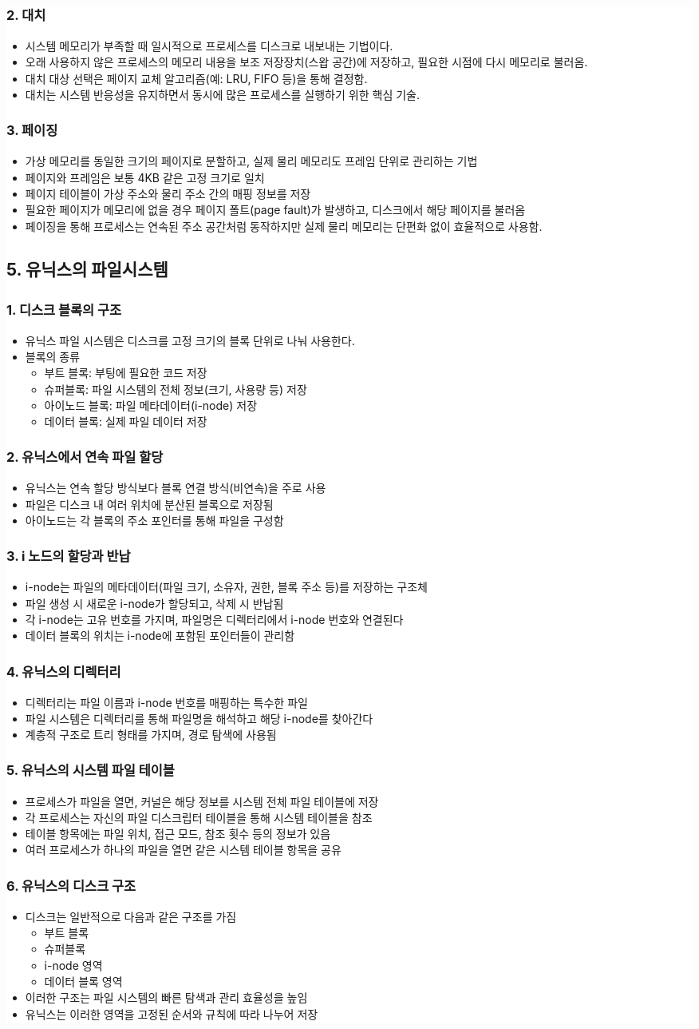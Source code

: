 ### 2. 대치
- 시스템 메모리가 부족할 때 일시적으로 프로세스를 디스크로 내보내는 기법이다.
- 오래 사용하지 않은 프로세스의 메모리 내용을 보조 저장장치(스왑 공간)에 저장하고, 필요한 시점에 다시 메모리로 불러옴.
- 대치 대상 선택은 페이지 교체 알고리즘(예: LRU, FIFO 등)을 통해 결정함.
- 대치는 시스템 반응성을 유지하면서 동시에 많은 프로세스를 실행하기 위한 핵심 기술.

### 3. 페이징
- 가상 메모리를 동일한 크기의 페이지로 분할하고, 실제 물리 메모리도 프레임 단위로 관리하는 기법
- 페이지와 프레임은 보통 4KB 같은 고정 크기로 일치
- 페이지 테이블이 가상 주소와 물리 주소 간의 매핑 정보를 저장
- 필요한 페이지가 메모리에 없을 경우 페이지 폴트(page fault)가 발생하고, 디스크에서 해당 페이지를 불러옴
- 페이징을 통해 프로세스는 연속된 주소 공간처럼 동작하지만 실제 물리 메모리는 단편화 없이 효율적으로 사용함.

## 5. 유닉스의 파일시스템
### 1. 디스크 블록의 구조
- 유닉스 파일 시스템은 디스크를 고정 크기의 블록 단위로 나눠 사용한다.
- 블록의 종류
  - 부트 블록: 부팅에 필요한 코드 저장
  - 슈퍼블록: 파일 시스템의 전체 정보(크기, 사용량 등) 저장
  - 아이노드 블록: 파일 메타데이터(i-node) 저장
  - 데이터 블록: 실제 파일 데이터 저장

### 2. 유닉스에서 연속 파일 할당
- 유닉스는 연속 할당 방식보다 블록 연결 방식(비연속)을 주로 사용
- 파일은 디스크 내 여러 위치에 분산된 블록으로 저장됨
- 아이노드는 각 블록의 주소 포인터를 통해 파일을 구성함

### 3. i 노드의 할당과 반납
- i-node는 파일의 메타데이터(파일 크기, 소유자, 권한, 블록 주소 등)를 저장하는 구조체
- 파일 생성 시 새로운 i-node가 할당되고, 삭제 시 반납됨
- 각 i-node는 고유 번호를 가지며, 파일명은 디렉터리에서 i-node 번호와 연결된다
- 데이터 블록의 위치는 i-node에 포함된 포인터들이 관리함

### 4. 유닉스의 디렉터리
- 디렉터리는 파일 이름과 i-node 번호를 매핑하는 특수한 파일
- 파일 시스템은 디렉터리를 통해 파일명을 해석하고 해당 i-node를 찾아간다
- 계층적 구조로 트리 형태를 가지며, 경로 탐색에 사용됨

### 5. 유닉스의 시스템 파일 테이블
- 프로세스가 파일을 열면, 커널은 해당 정보를 시스템 전체 파일 테이블에 저장
- 각 프로세스는 자신의 파일 디스크립터 테이블을 통해 시스템 테이블을 참조
- 테이블 항목에는 파일 위치, 접근 모드, 참조 횟수 등의 정보가 있음
- 여러 프로세스가 하나의 파일을 열면 같은 시스템 테이블 항목을 공유

### 6. 유닉스의 디스크 구조
- 디스크는 일반적으로 다음과 같은 구조를 가짐
    - 부트 블록
    - 슈퍼블록
    - i-node 영역
    - 데이터 블록 영역
- 이러한 구조는 파일 시스템의 빠른 탐색과 관리 효율성을 높임
- 유닉스는 이러한 영역을 고정된 순서와 규칙에 따라 나누어 저장